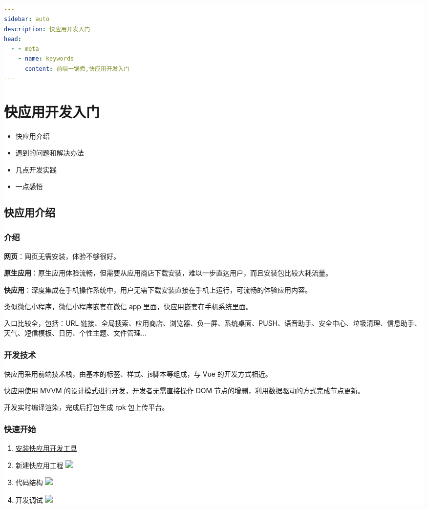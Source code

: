 ```yaml
---
sidebar: auto
description: 快应用开发入门
head:
  - - meta
    - name: keywords
      content: 前端一锅煮,快应用开发入门
---
```


# 快应用开发入门

- 快应用介绍

- 遇到的问题和解决办法

- 几点开发实践

- 一点感悟

## 快应用介绍

### 介绍

**网页**：网页无需安装，体验不够很好。

**原生应用**：原生应用体验流畅，但需要从应用商店下载安装，难以一步直达用户，而且安装包比较大耗流量。

**快应用**：深度集成在手机操作系统中，用户无需下载安装直接在手机上运行，可流畅的体验应用内容。

类似微信小程序，微信小程序嵌套在微信 app 里面，快应用嵌套在手机系统里面。

入口比较全，包括：URL 链接、全局搜索、应用商店、浏览器、负一屏、系统桌面、PUSH、语音助手、安全中心、垃圾清理、信息助手、天气、短信模板、日历、个性主题、文件管理...

### 开发技术

快应用采用前端技术栈，由基本的标签、样式、js脚本等组成，与 Vue 的开发方式相近。

快应用使用 MVVM 的设计模式进行开发，开发者无需直接操作 DOM 节点的增删，利用数据驱动的方式完成节点更新。

开发实时编译渲染，完成后打包生成 rpk 包上传平台。

### 快速开始

1. [安装快应用开发工具](https://www.quickapp.cn/docCenter/IDEPublicity)

2. 新建快应用工程
![](https://pic1.zhimg.com/80/v2-c8b6b4dece86e22b9ce3353b27df6ca8_1440w.jpg)

3. 代码结构
![](https://pic4.zhimg.com/80/v2-8787304f0c972efb97fd9be37cf40e4f_1440w.jpg)

4. 开发调试
![](https://pic4.zhimg.com/80/v2-e78947dedf8b3f5bda37f62dc44376ef_1440w.jpg)
